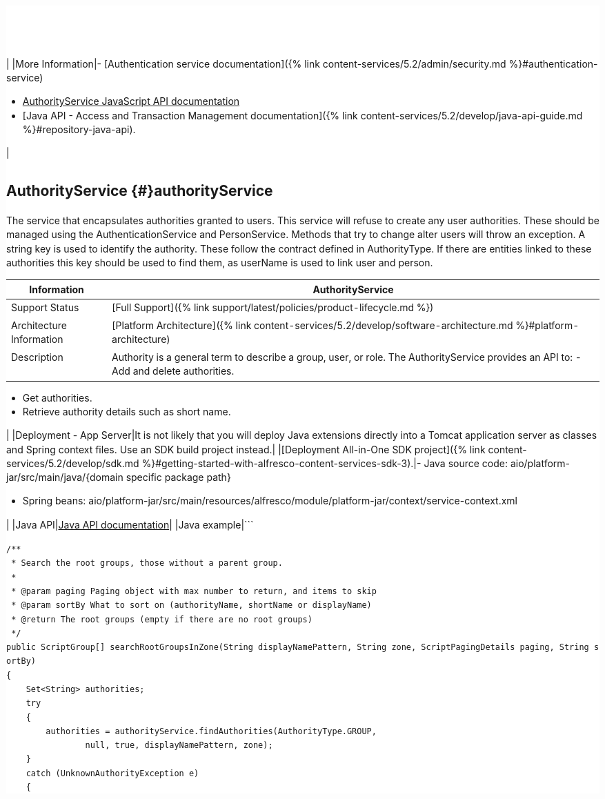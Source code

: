 ```


               
```

|
|More Information|-   [Authentication service documentation]({% link content-services/5.2/admin/security.md %}#authentication-service)
-   [AuthorityService JavaScript API documentation](#authority-service)
-   [Java API - Access and Transaction Management documentation]({% link content-services/5.2/develop/java-api-guide.md %}#repository-java-api).

|

## AuthorityService {#}authorityService

The service that encapsulates authorities granted to users. This service will refuse to create any user authorities. These should be managed using the AuthenticationService and PersonService. Methods that try to change alter users will throw an exception. A string key is used to identify the authority. These follow the contract defined in AuthorityType. If there are entities linked to these authorities this key should be used to find them, as userName is used to link user and person.

|Information|AuthorityService|
|-----------|----------------|
|Support Status|[Full Support]({% link support/latest/policies/product-lifecycle.md %})|
|Architecture Information|[Platform Architecture]({% link content-services/5.2/develop/software-architecture.md %}#platform-architecture)|
|Description|Authority is a general term to describe a group, user, or role. The AuthorityService provides an API to: -   Add and delete authorities.
-   Get authorities.
-   Retrieve authority details such as short name.

|
|Deployment - App Server|It is not likely that you will deploy Java extensions directly into a Tomcat application server as classes and Spring context files. Use an SDK build project instead.|
|[Deployment All-in-One SDK project]({% link content-services/5.2/develop/sdk.md %}#getting-started-with-alfresco-content-services-sdk-3).|-   Java source code: aio/platform-jar/src/main/java/{domain specific package path}
-   Spring beans: aio/platform-jar/src/main/resources/alfresco/module/platform-jar/context/service-context.xml

|
|Java API|[Java API documentation](http://dev.alfresco.com/resource/AlfrescoOne/5.1/PublicAPI/org/alfresco/service/cmr/security/AuthorityService.html)|
|Java example|```


    /**
     * Search the root groups, those without a parent group.
     * 
     * @param paging Paging object with max number to return, and items to skip
     * @param sortBy What to sort on (authorityName, shortName or displayName)
     * @return The root groups (empty if there are no root groups)
     */
    public ScriptGroup[] searchRootGroupsInZone(String displayNamePattern, String zone, ScriptPagingDetails paging, String sortBy)
    {
        Set<String> authorities;
        try 
        {
            authorities = authorityService.findAuthorities(AuthorityType.GROUP,
                    null, true, displayNamePattern, zone);
        }
        catch (UnknownAuthorityException e)
        {